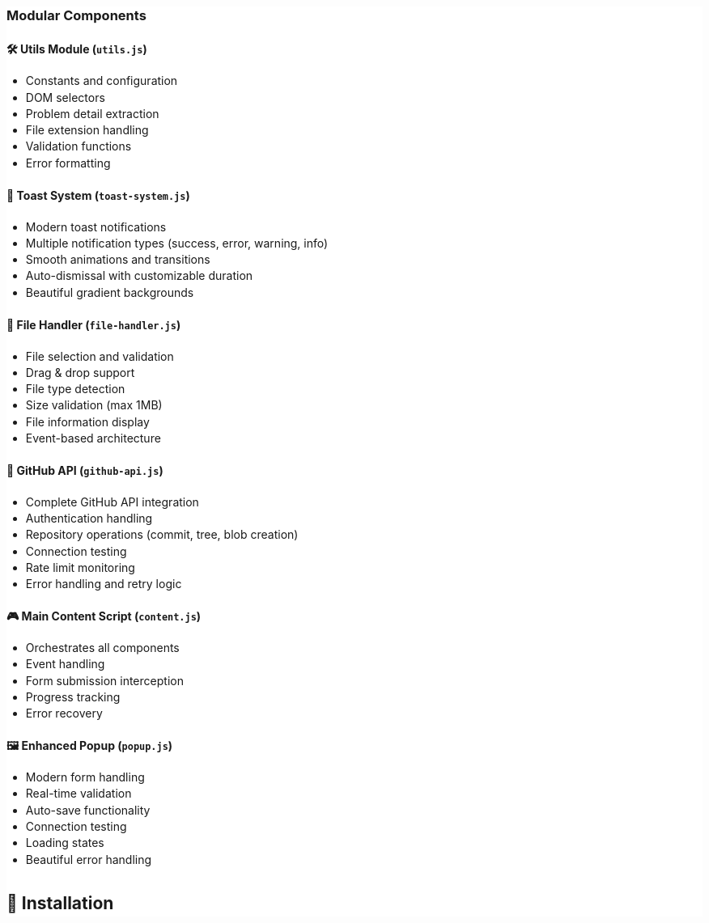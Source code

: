 ### Modular Components

#### 🛠️ **Utils Module** (`utils.js`)
- Constants and configuration
- DOM selectors
- Problem detail extraction
- File extension handling
- Validation functions
- Error formatting

#### 🍞 **Toast System** (`toast-system.js`)
- Modern toast notifications
- Multiple notification types (success, error, warning, info)
- Smooth animations and transitions
- Auto-dismissal with customizable duration
- Beautiful gradient backgrounds

#### 📁 **File Handler** (`file-handler.js`)
- File selection and validation
- Drag & drop support
- File type detection
- Size validation (max 1MB)
- File information display
- Event-based architecture

#### 🐙 **GitHub API** (`github-api.js`)
- Complete GitHub API integration
- Authentication handling
- Repository operations (commit, tree, blob creation)
- Connection testing
- Rate limit monitoring
- Error handling and retry logic

#### 🎮 **Main Content Script** (`content.js`)
- Orchestrates all components
- Event handling
- Form submission interception
- Progress tracking
- Error recovery

#### 🖼️ **Enhanced Popup** (`popup.js`)
- Modern form handling
- Real-time validation
- Auto-save functionality
- Connection testing
- Loading states
- Beautiful error handling

## 🚀 Installation
